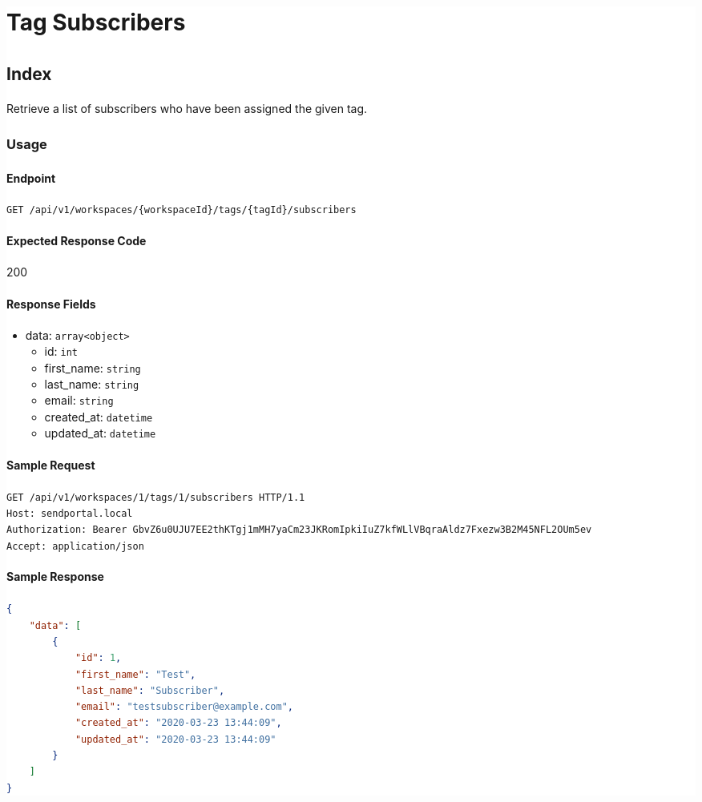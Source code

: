 # Tag Subscribers

## Index

Retrieve a list of subscribers who have been assigned the given tag.

### Usage

#### Endpoint

`GET /api/v1/workspaces/{workspaceId}/tags/{tagId}/subscribers`

#### Expected Response Code
200

#### Response Fields

- data: `array<object>`
    - id: `int`
    - first_name: `string`
    - last_name: `string`
    - email: `string`
    - created_at: `datetime`
    - updated_at: `datetime`

#### Sample Request

```
GET /api/v1/workspaces/1/tags/1/subscribers HTTP/1.1
Host: sendportal.local
Authorization: Bearer GbvZ6u0UJU7EE2thKTgj1mMH7yaCm23JKRomIpkiIuZ7kfWLlVBqraAldz7Fxezw3B2M45NFL2OUm5ev
Accept: application/json
```

#### Sample Response

```json
{
    "data": [
        {
            "id": 1,
            "first_name": "Test",
            "last_name": "Subscriber",
            "email": "testsubscriber@example.com",
            "created_at": "2020-03-23 13:44:09",
            "updated_at": "2020-03-23 13:44:09"
        }
    ]
}
```
